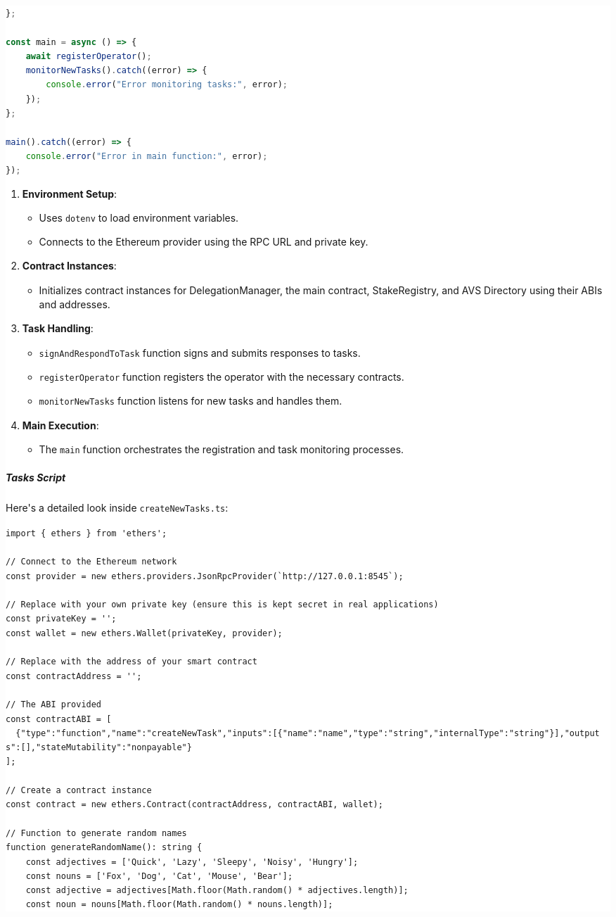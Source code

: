 ```javascript
};

const main = async () => {
    await registerOperator();
    monitorNewTasks().catch((error) => {
        console.error("Error monitoring tasks:", error);
    });
};

main().catch((error) => {
    console.error("Error in main function:", error);
});
```

1. **Environment Setup**:
    
    * Uses `dotenv` to load environment variables.
        
    * Connects to the Ethereum provider using the RPC URL and private key.
        
2. **Contract Instances**:
    
    * Initializes contract instances for DelegationManager, the main contract, StakeRegistry, and AVS Directory using their ABIs and addresses.
        
3. **Task Handling**:
    
    * `signAndRespondToTask` function signs and submits responses to tasks.
        
    * `registerOperator` function registers the operator with the necessary contracts.
        
    * `monitorNewTasks` function listens for new tasks and handles them.
        
4. **Main Execution**:
    
    * The `main` function orchestrates the registration and task monitoring processes.
        

##### **Tasks Script**

Here's a detailed look inside `createNewTasks.ts`:

```solidity
import { ethers } from 'ethers';

// Connect to the Ethereum network
const provider = new ethers.providers.JsonRpcProvider(`http://127.0.0.1:8545`);

// Replace with your own private key (ensure this is kept secret in real applications)
const privateKey = '';
const wallet = new ethers.Wallet(privateKey, provider);

// Replace with the address of your smart contract
const contractAddress = '';

// The ABI provided
const contractABI = [
  {"type":"function","name":"createNewTask","inputs":[{"name":"name","type":"string","internalType":"string"}],"outputs":[],"stateMutability":"nonpayable"}
];

// Create a contract instance
const contract = new ethers.Contract(contractAddress, contractABI, wallet);

// Function to generate random names
function generateRandomName(): string {
    const adjectives = ['Quick', 'Lazy', 'Sleepy', 'Noisy', 'Hungry'];
    const nouns = ['Fox', 'Dog', 'Cat', 'Mouse', 'Bear'];
    const adjective = adjectives[Math.floor(Math.random() * adjectives.length)];
    const noun = nouns[Math.floor(Math.random() * nouns.length)];
```